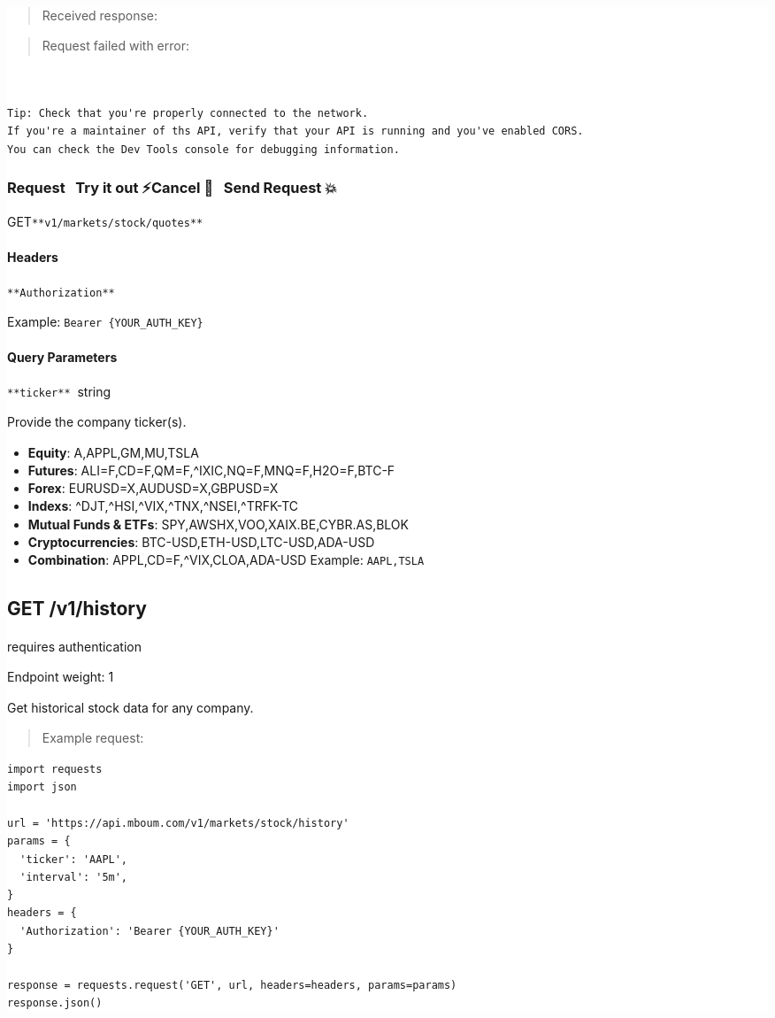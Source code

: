 > Received response:

```
```

> Request failed with error:

```


Tip: Check that you're properly connected to the network.
If you're a maintainer of ths API, verify that your API is running and you've enabled CORS.
You can check the Dev Tools console for debugging information.
```

### Request   Try it out ⚡Cancel 🛑   Send Request 💥

GET`**v1/markets/stock/quotes**`

#### **Headers**

`**Authorization**`      


Example: `Bearer {YOUR_AUTH_KEY}`

#### **Query Parameters**

`**ticker**`  string   


Provide the company ticker(s).

- **Equity**: A,APPL,GM,MU,TSLA
- **Futures**: ALI=F,CD=F,QM=F,^IXIC,NQ=F,MNQ=F,H2O=F,BTC-F
- **Forex**: EURUSD=X,AUDUSD=X,GBPUSD=X
- **Indexs**: ^DJT,^HSI,^VIX,^TNX,^NSEI,^TRFK-TC
- **Mutual Funds & ETFs**: SPY,AWSHX,VOO,XAIX.BE,CYBR.AS,BLOK
- **Cryptocurrencies**: BTC-USD,ETH-USD,LTC-USD,ADA-USD
- **Combination**: APPL,CD=F,^VIX,CLOA,ADA-USD
Example: `AAPL,TSLA`

## GET /v1/history

requires authentication

Endpoint weight: 1

Get historical stock data for any company.

> Example request:

```
import requests
import json

url = 'https://api.mboum.com/v1/markets/stock/history'
params = {
  'ticker': 'AAPL',
  'interval': '5m',
}
headers = {
  'Authorization': 'Bearer {YOUR_AUTH_KEY}'
}

response = requests.request('GET', url, headers=headers, params=params)
response.json()
```
